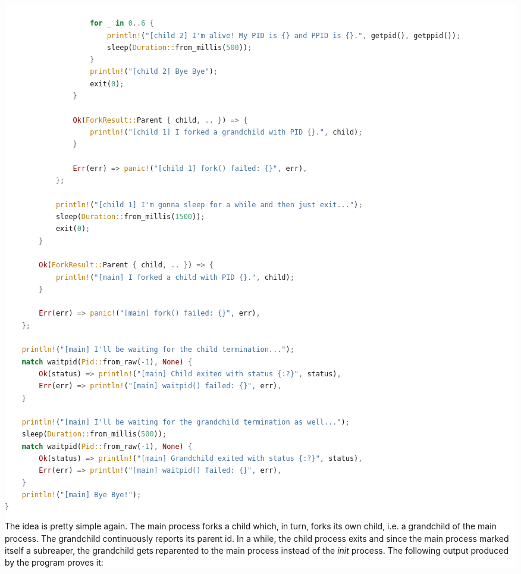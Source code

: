```rust
                    
                    for _ in 0..6 {
                        println!("[child 2] I'm alive! My PID is {} and PPID is {}.", getpid(), getppid());
                        sleep(Duration::from_millis(500));
                    }
                    println!("[child 2] Bye Bye");
                    exit(0);
                }

                Ok(ForkResult::Parent { child, .. }) => {
                    println!("[child 1] I forked a grandchild with PID {}.", child);
                }

                Err(err) => panic!("[child 1] fork() failed: {}", err),
            };

            println!("[child 1] I'm gonna sleep for a while and then just exit...");
            sleep(Duration::from_millis(1500));
            exit(0);
        }

        Ok(ForkResult::Parent { child, .. }) => {
            println!("[main] I forked a child with PID {}.", child);
        }

        Err(err) => panic!("[main] fork() failed: {}", err),
    };

    println!("[main] I'll be waiting for the child termination...");
    match waitpid(Pid::from_raw(-1), None) {
        Ok(status) => println!("[main] Child exited with status {:?}", status),
        Err(err) => println!("[main] waitpid() failed: {}", err),
    }

    println!("[main] I'll be waiting for the grandchild termination as well...");
    sleep(Duration::from_millis(500));  
    match waitpid(Pid::from_raw(-1), None) {
        Ok(status) => println!("[main] Grandchild exited with status {:?}", status),
        Err(err) => println!("[main] waitpid() failed: {}", err),
    }
    println!("[main] Bye Bye!");
}
```

The idea is pretty simple again. The main process forks a child which, in turn, forks its own child, i.e. a grandchild of the main process. The grandchild continuously reports its parent id. In a while, the child process exits and since the main process marked itself a subreaper, the grandchild gets reparented to the main process instead of the *init* process. The following output produced by the program proves it:
